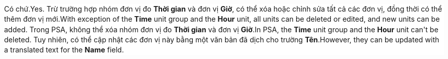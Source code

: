 <span data-ttu-id="9a432-207">Có chứ.</span><span class="sxs-lookup"><span data-stu-id="9a432-207">Yes.</span></span> <span data-ttu-id="9a432-208">Trừ trường hợp nhóm đơn vị đo **Thời gian** và đơn vị **Giờ**, có thể xóa hoặc chỉnh sửa tất cả các đơn vị, đồng thời có thể thêm đơn vị mới.</span><span class="sxs-lookup"><span data-stu-id="9a432-208">With exception of the **Time** unit group and the **Hour** unit, all units can be deleted or edited, and new units can be added.</span></span> <span data-ttu-id="9a432-209">Trong PSA, không thể xóa nhóm đơn vị đo **Thời gian** và đơn vị **Giờ**.</span><span class="sxs-lookup"><span data-stu-id="9a432-209">In PSA, the **Time** unit group and the **Hour** unit can't be deleted.</span></span> <span data-ttu-id="9a432-210">Tuy nhiên, có thể cập nhật các đơn vị này bằng một văn bản đã dịch cho trường **Tên**.</span><span class="sxs-lookup"><span data-stu-id="9a432-210">However, they can be updated with a translated text for the **Name** field.</span></span>
